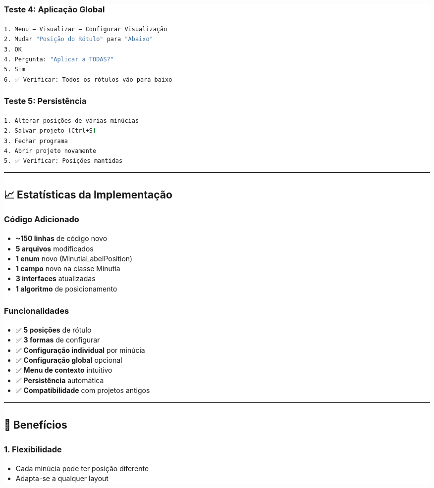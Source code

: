 ### Teste 4: Aplicação Global

```bash
1. Menu → Visualizar → Configurar Visualização
2. Mudar "Posição do Rótulo" para "Abaixo"
3. OK
4. Pergunta: "Aplicar a TODAS?"
5. Sim
6. ✅ Verificar: Todos os rótulos vão para baixo
```

### Teste 5: Persistência

```bash
1. Alterar posições de várias minúcias
2. Salvar projeto (Ctrl+S)
3. Fechar programa
4. Abrir projeto novamente
5. ✅ Verificar: Posições mantidas
```

---

## 📈 Estatísticas da Implementação

### Código Adicionado

- **~150 linhas** de código novo
- **5 arquivos** modificados
- **1 enum** novo (MinutiaLabelPosition)
- **1 campo** novo na classe Minutia
- **3 interfaces** atualizadas
- **1 algoritmo** de posicionamento

### Funcionalidades

- ✅ **5 posições** de rótulo
- ✅ **3 formas** de configurar
- ✅ **Configuração individual** por minúcia
- ✅ **Configuração global** opcional
- ✅ **Menu de contexto** intuitivo
- ✅ **Persistência** automática
- ✅ **Compatibilidade** com projetos antigos

---

## 🎉 Benefícios

### **1. Flexibilidade**
- Cada minúcia pode ter posição diferente
- Adapta-se a qualquer layout
